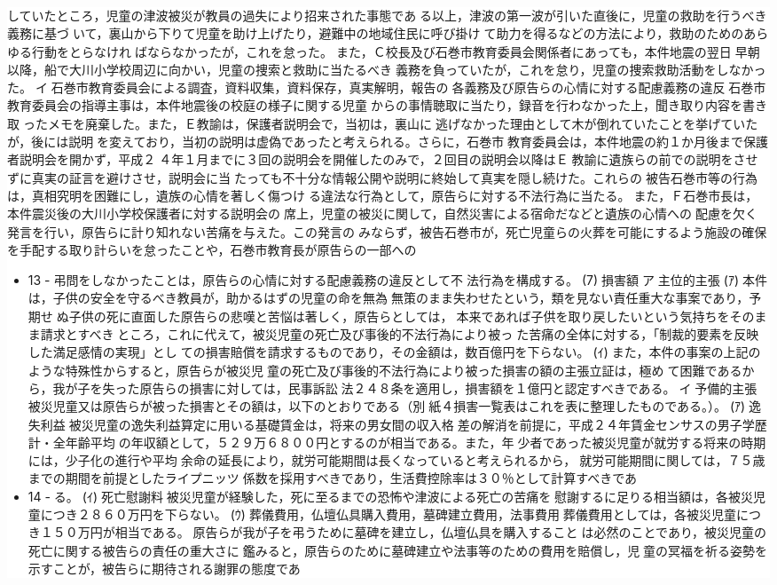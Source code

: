 していたところ，児童の津波被災が教員の過失により招来された事態であ
る以上，津波の第一波が引いた直後に，児童の救助を行うべき義務に基づ
いて，裏山から下りて児童を助け上げたり，避難中の地域住民に呼び掛け
て助力を得るなどの方法により，救助のためのあらゆる行動をとらなけれ
ばならなかったが，これを怠った。 
また，Ｃ校長及び石巻市教育委員会関係者にあっても，本件地震の翌日
早朝以降，船で大川小学校周辺に向かい，児童の捜索と救助に当たるべき
義務を負っていたが，これを怠り，児童の捜索救助活動をしなかった。 
イ 石巻市教育委員会による調査，資料収集，資料保存，真実解明，報告の
各義務及び原告らの心情に対する配慮義務の違反 
石巻市教育委員会の指導主事は，本件地震後の校庭の様子に関する児童
からの事情聴取に当たり，録音を行わなかった上，聞き取り内容を書き取
ったメモを廃棄した。また，Ｅ教諭は，保護者説明会で，当初は，裏山に
逃げなかった理由として木が倒れていたことを挙げていたが，後には説明
を変えており，当初の説明は虚偽であったと考えられる。さらに，石巻市
教育委員会は，本件地震の約１か月後まで保護者説明会を開かず，平成２
４年１月までに３回の説明会を開催したのみで，２回目の説明会以降はＥ
教諭に遺族らの前での説明をさせずに真実の証言を避けさせ，説明会に当
たっても不十分な情報公開や説明に終始して真実を隠し続けた。これらの
被告石巻市等の行為は，真相究明を困難にし，遺族の心情を著しく傷つけ
る違法な行為として，原告らに対する不法行為に当たる。 
また，Ｆ石巻市長は，本件震災後の大川小学校保護者に対する説明会の
席上，児童の被災に関して，自然災害による宿命だなどと遺族の心情への
配慮を欠く発言を行い，原告らに計り知れない苦痛を与えた。この発言の
みならず，被告石巻市が，死亡児童らの火葬を可能にするよう施設の確保
を手配する取り計らいを怠ったことや，石巻市教育長が原告らの一部への
 - 13 - 
弔問をしなかったことは，原告らの心情に対する配慮義務の違反として不
法行為を構成する。 
(7) 損害額 
ア 主位的主張 
(ｱ) 本件は，子供の安全を守るべき教員が，助かるはずの児童の命を無為
無策のまま失わせたという，類を見ない責任重大な事案であり，予期せ
ぬ子供の死に直面した原告らの悲嘆と苦悩は著しく，原告らとしては，
本来であれば子供を取り戻したいという気持ちをそのまま請求とすべき
ところ，これに代えて，被災児童の死亡及び事後的不法行為により被っ
た苦痛の全体に対する，「制裁的要素を反映した満足感情の実現」とし
ての損害賠償を請求するものであり，その金額は，数百億円を下らない。 
(ｲ) また，本件の事案の上記のような特殊性からすると，原告らが被災児
童の死亡及び事後的不法行為により被った損害の額の主張立証は，極め
て困難であるから，我が子を失った原告らの損害に対しては，民事訴訟
法２４８条を適用し，損害額を１億円と認定すべきである。 
イ 予備的主張 
被災児童又は原告らが被った損害とその額は，以下のとおりである（別
紙４損害一覧表はこれを表に整理したものである。）。 
(ｱ) 逸失利益 
被災児童の逸失利益算定に用いる基礎賃金は，将来の男女間の収入格
差の解消を前提に，平成２４年賃金センサスの男子学歴計・全年齢平均
の年収額として，５２９万６８００円とするのが相当である。また，年
少者であった被災児童が就労する将来の時期には，少子化の進行や平均
余命の延長により，就労可能期間は長くなっていると考えられるから，
就労可能期間に関しては，７５歳までの期間を前提としたライプニッツ
係数を採用すべきであり，生活費控除率は３０％として計算すべきであ
 - 14 - 
る。 
(ｲ) 死亡慰謝料 
被災児童が経験した，死に至るまでの恐怖や津波による死亡の苦痛を
慰謝するに足りる相当額は，各被災児童につき２８６０万円を下らない。 
(ｳ) 葬儀費用，仏壇仏具購入費用，墓碑建立費用，法事費用 
葬儀費用としては，各被災児童につき１５０万円が相当である。 
原告らが我が子を弔うために墓碑を建立し，仏壇仏具を購入すること
は必然のことであり，被災児童の死亡に関する被告らの責任の重大さに
鑑みると，原告らのために墓碑建立や法事等のための費用を賠償し，児
童の冥福を祈る姿勢を示すことが，被告らに期待される謝罪の態度であ